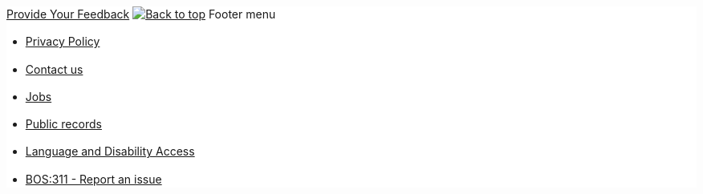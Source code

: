 
[Provide Your Feedback](https://www.boston.gov/departments/</form/website-feedback-form?source_entity_type=node&source_entity_id=15913566>)
[![Back to top](https://www.boston.gov/themes/custom/bos_theme/images/back_top_btn.png)](https://www.boston.gov/departments/<#content>)
Footer menu
  * [Privacy Policy](https://www.boston.gov/departments/</departments/innovation-and-technology/terms-use-and-privacy-policy-city-boston-digital-services>)
  * [Contact us](https://www.boston.gov/departments/</departments/mayors-office/contact-boston-city-hall>)
  * [Jobs](https://www.boston.gov/departments/<https:/www.boston.gov/career-center>)
  * [Public records](https://www.boston.gov/departments/<https:/bostonma.govqa.us/WEBAPP/_rs/\(S\(den310hnrpqz2rzh5lgbgsby\)\)/SupportHome.aspx>)
  * [Language and Disability Access](https://www.boston.gov/departments/<https:/www.boston.gov/departments/language-and-communications-access/notice-accommodations>)


  * [ BOS:311 - Report an issue ](https://www.boston.gov/departments/<http:/www.cityofboston.gov/311/>)


